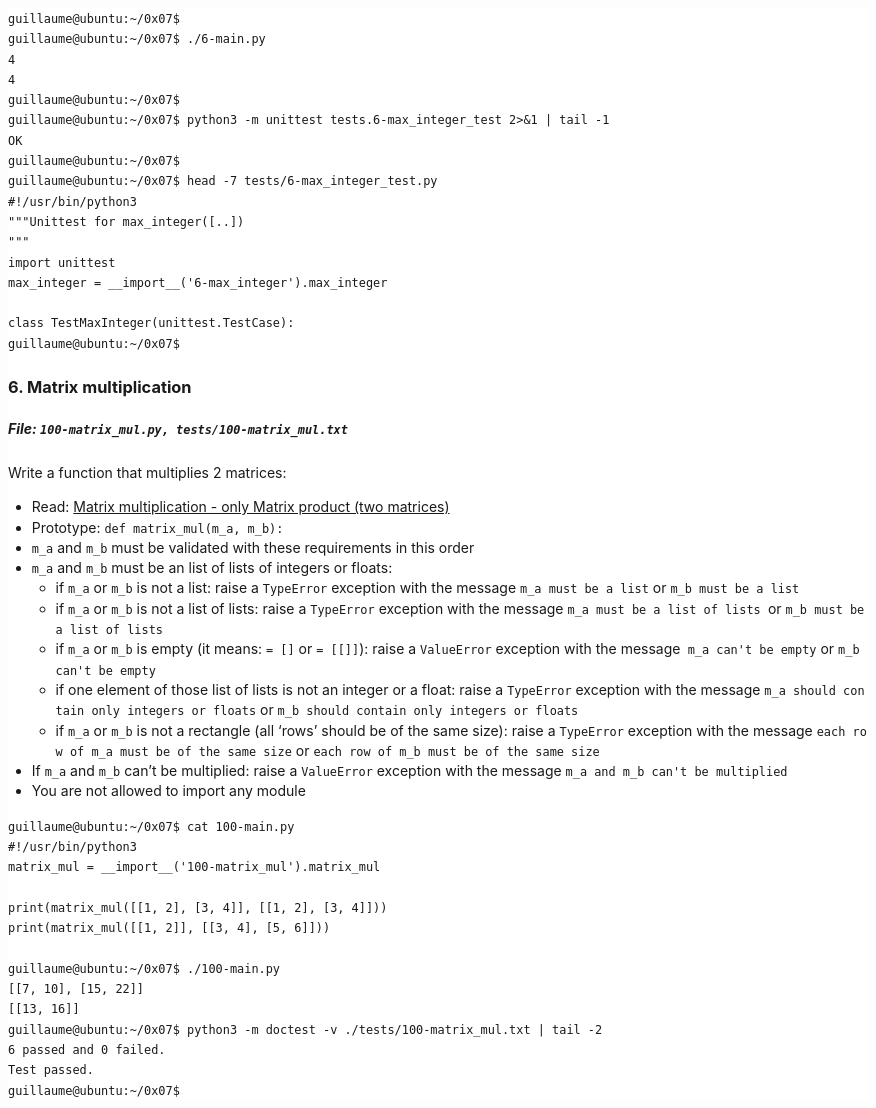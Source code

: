 ```
guillaume@ubuntu:~/0x07$
guillaume@ubuntu:~/0x07$ ./6-main.py
4
4
guillaume@ubuntu:~/0x07$
guillaume@ubuntu:~/0x07$ python3 -m unittest tests.6-max_integer_test 2>&1 | tail -1
OK
guillaume@ubuntu:~/0x07$
guillaume@ubuntu:~/0x07$ head -7 tests/6-max_integer_test.py 
#!/usr/bin/python3
"""Unittest for max_integer([..])
"""
import unittest
max_integer = __import__('6-max_integer').max_integer

class TestMaxInteger(unittest.TestCase):
guillaume@ubuntu:~/0x07$ 
```

### 6. Matrix multiplication
##### File: `100-matrix_mul.py, tests/100-matrix_mul.txt`

Write a function that multiplies 2 matrices:  

* Read: [Matrix multiplication - only Matrix product (two matrices)]()
* Prototype: `def matrix_mul(m_a, m_b):`
* `m_a` and `m_b` must be validated with these requirements in this order
* `m_a` and `m_b` must be an list of lists of integers or floats:
    - if `m_a` or `m_b` is not a list: raise a `TypeError` exception with the message `m_a must be a list` or `m_b must be a list`
    - if `m_a` or `m_b` is not a list of lists: raise a `TypeError` exception with the message `m_a must be a list of lists `or `m_b must be a list of lists`
    - if `m_a` or `m_b` is empty (it means: `= []` or `= [[]]`): raise a `ValueError` exception with the message` m_a can't be empty` or `m_b can't be empty`
    - if one element of those list of lists is not an integer or a float: raise a `TypeError` exception with the message `m_a should contain only integers or floats` or `m_b should contain only integers or floats`
    - if `m_a` or `m_b` is not a rectangle (all ‘rows’ should be of the same size): raise a `TypeError` exception with the message `each row of m_a must be of the same size` or `each row of m_b must be of the same size`
* If `m_a` and `m_b` can’t be multiplied: raise a `ValueError` exception with the message `m_a and m_b can't be multiplied`
* You are not allowed to import any module
```
guillaume@ubuntu:~/0x07$ cat 100-main.py
#!/usr/bin/python3
matrix_mul = __import__('100-matrix_mul').matrix_mul

print(matrix_mul([[1, 2], [3, 4]], [[1, 2], [3, 4]]))
print(matrix_mul([[1, 2]], [[3, 4], [5, 6]]))

guillaume@ubuntu:~/0x07$ ./100-main.py 
[[7, 10], [15, 22]]
[[13, 16]]
guillaume@ubuntu:~/0x07$ python3 -m doctest -v ./tests/100-matrix_mul.txt | tail -2
6 passed and 0 failed.
Test passed.
guillaume@ubuntu:~/0x07$ 
```
